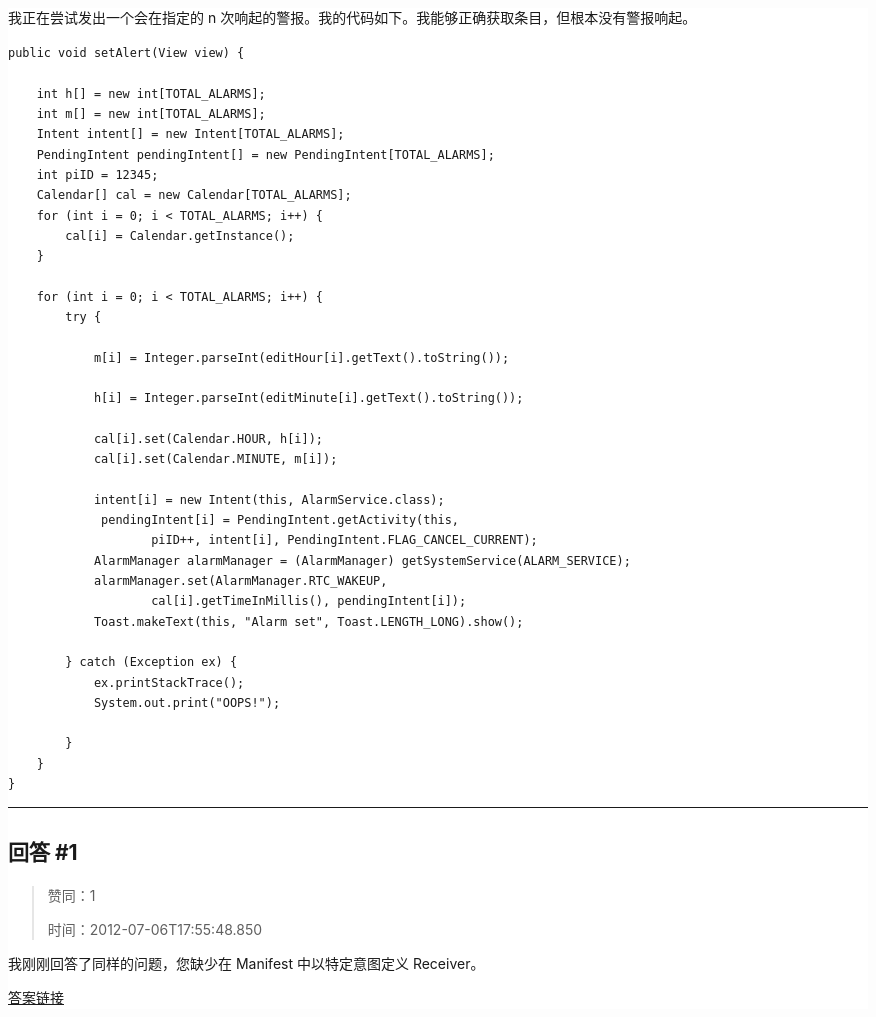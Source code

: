 我正在尝试发出一个会在指定的 n 次响起的警报。我的代码如下。我能够正确获取条目，但根本没有警报响起。

```
public void setAlert(View view) {

    int h[] = new int[TOTAL_ALARMS];
    int m[] = new int[TOTAL_ALARMS];
    Intent intent[] = new Intent[TOTAL_ALARMS];
    PendingIntent pendingIntent[] = new PendingIntent[TOTAL_ALARMS];
    int piID = 12345; 
    Calendar[] cal = new Calendar[TOTAL_ALARMS];
    for (int i = 0; i < TOTAL_ALARMS; i++) {
        cal[i] = Calendar.getInstance();
    }

    for (int i = 0; i < TOTAL_ALARMS; i++) {
        try {

            m[i] = Integer.parseInt(editHour[i].getText().toString());

            h[i] = Integer.parseInt(editMinute[i].getText().toString());

            cal[i].set(Calendar.HOUR, h[i]);
            cal[i].set(Calendar.MINUTE, m[i]);

            intent[i] = new Intent(this, AlarmService.class);
             pendingIntent[i] = PendingIntent.getActivity(this,
                    piID++, intent[i], PendingIntent.FLAG_CANCEL_CURRENT);
            AlarmManager alarmManager = (AlarmManager) getSystemService(ALARM_SERVICE);
            alarmManager.set(AlarmManager.RTC_WAKEUP,
                    cal[i].getTimeInMillis(), pendingIntent[i]);
            Toast.makeText(this, "Alarm set", Toast.LENGTH_LONG).show();

        } catch (Exception ex) {
            ex.printStackTrace();
            System.out.print("OOPS!");

        }
    }
} 
```

* * *

## 回答 #1

> 赞同：1
> 
> 时间：2012-07-06T17:55:48.850

我刚刚回答了同样的问题，您缺少在 Manifest 中以特定意图定义 Receiver。

[答案链接](https://stackoverflow.com/a/11366469/519718)

